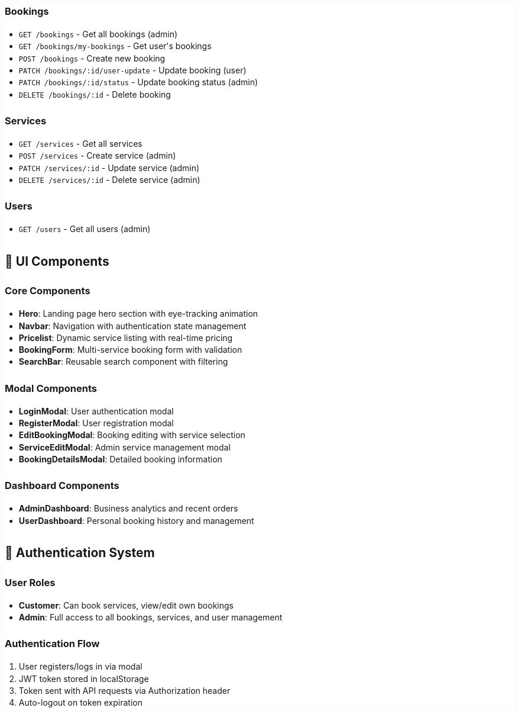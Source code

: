 ### Bookings
- `GET /bookings` - Get all bookings (admin)
- `GET /bookings/my-bookings` - Get user's bookings
- `POST /bookings` - Create new booking
- `PATCH /bookings/:id/user-update` - Update booking (user)
- `PATCH /bookings/:id/status` - Update booking status (admin)
- `DELETE /bookings/:id` - Delete booking

### Services
- `GET /services` - Get all services
- `POST /services` - Create service (admin)
- `PATCH /services/:id` - Update service (admin)
- `DELETE /services/:id` - Delete service (admin)

### Users
- `GET /users` - Get all users (admin)

## 🎨 UI Components

### Core Components
- **Hero**: Landing page hero section with eye-tracking animation
- **Navbar**: Navigation with authentication state management
- **Pricelist**: Dynamic service listing with real-time pricing
- **BookingForm**: Multi-service booking form with validation
- **SearchBar**: Reusable search component with filtering

### Modal Components
- **LoginModal**: User authentication modal
- **RegisterModal**: User registration modal
- **EditBookingModal**: Booking editing with service selection
- **ServiceEditModal**: Admin service management modal
- **BookingDetailsModal**: Detailed booking information

### Dashboard Components
- **AdminDashboard**: Business analytics and recent orders
- **UserDashboard**: Personal booking history and management

## 🔐 Authentication System

### User Roles
- **Customer**: Can book services, view/edit own bookings
- **Admin**: Full access to all bookings, services, and user management

### Authentication Flow
1. User registers/logs in via modal
2. JWT token stored in localStorage
3. Token sent with API requests via Authorization header
4. Auto-logout on token expiration
